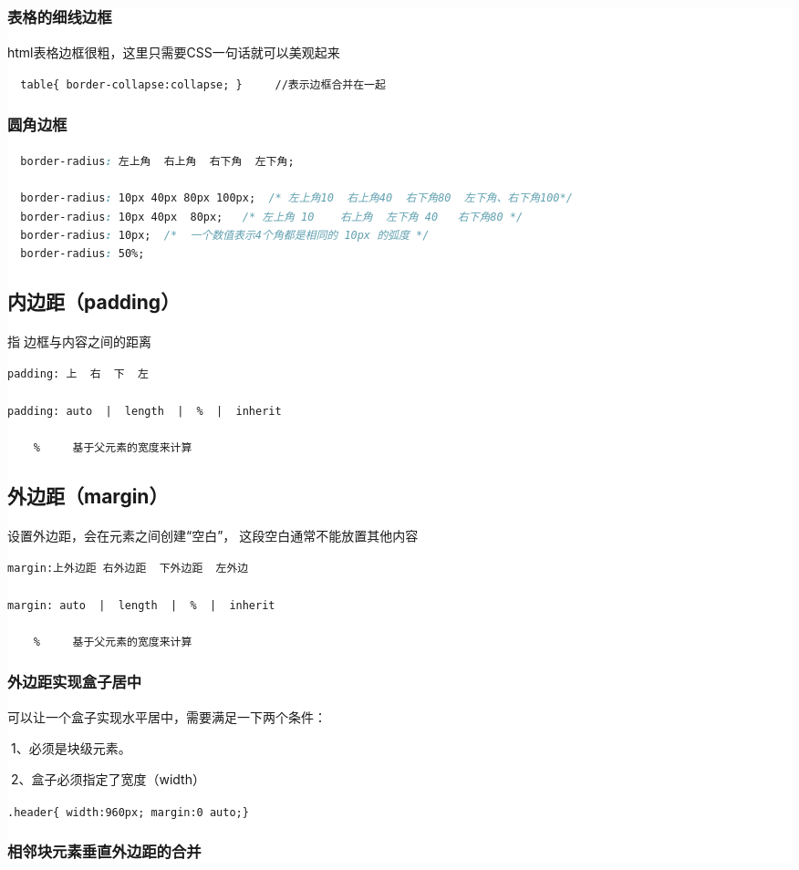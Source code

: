 ### 表格的细线边框

   html表格边框很粗，这里只需要CSS一句话就可以美观起来

```
  table{ border-collapse:collapse; }     //表示边框合并在一起
```

### 圆角边框

```css
  border-radius: 左上角  右上角  右下角  左下角;

  border-radius: 10px 40px 80px 100px;  /* 左上角10  右上角40  右下角80  左下角、右下角100*/
  border-radius: 10px 40px  80px;   /* 左上角 10    右上角  左下角 40   右下角80 */
  border-radius: 10px;  /*  一个数值表示4个角都是相同的 10px 的弧度 */ 
  border-radius: 50%;
```

## 内边距（padding）

  指 边框与内容之间的距离

```
padding: 上  右  下  左

padding: auto  |  length  |  %  |  inherit
                          
    %	  基于父元素的宽度来计算                    
```

## 外边距（margin）

  设置外边距，会在元素之间创建“空白”， 这段空白通常不能放置其他内容

```
margin:上外边距 右外边距  下外边距  左外边

margin: auto  |  length  |  %  |  inherit
                          
    %	  基于父元素的宽度来计算  
```

### 外边距实现盒子居中

 可以让一个盒子实现水平居中，需要满足一下两个条件：

​     1、必须是块级元素。    

​     2、盒子必须指定了宽度（width）

```
.header{ width:960px; margin:0 auto;}
```

### 相邻块元素垂直外边距的合并
